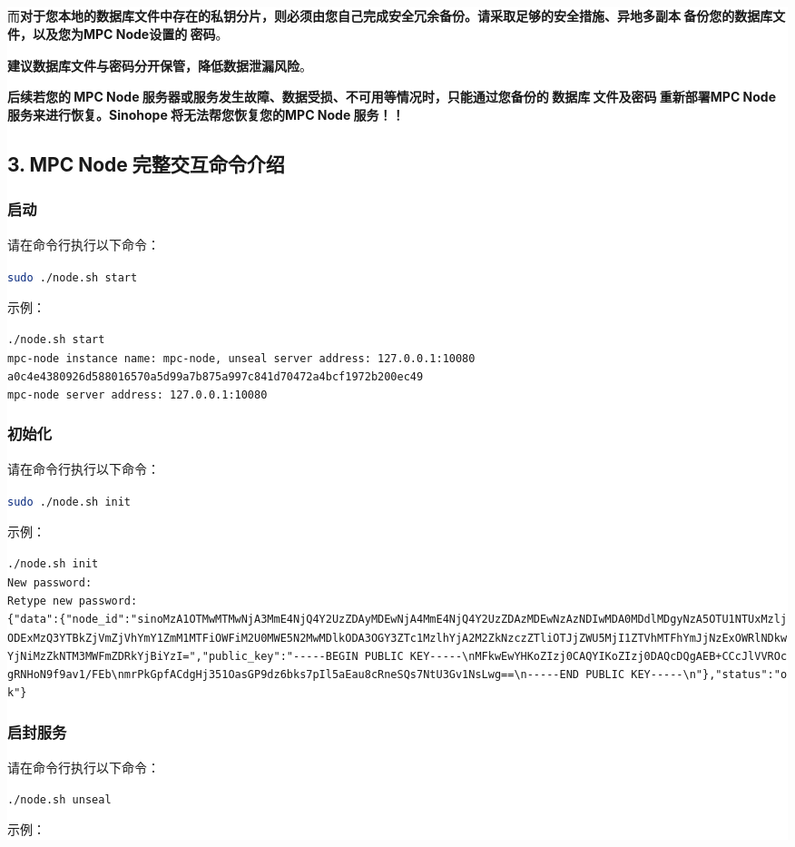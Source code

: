 而**对于您本地的数据库文件中存在的私钥分片，则必须由您自己完成安全冗余备份。请采取足够的安全措施、异地多副本 备份您的数据库文件，以及您为MPC Node设置的 密码**。

**建议数据库文件与密码分开保管，降低数据泄漏风险**。

**后续若您的 MPC Node 服务器或服务发生故障、数据受损、不可用等情况时，只能通过您备份的 数据库 文件及密码 重新部署MPC Node服务来进行恢复。Sinohope 将无法帮您恢复您的MPC Node 服务！！**

## 3. MPC Node 完整交互命令介绍

### 启动
请在命令行执行以下命令：


```Bash
sudo ./node.sh start
```

示例：

```Shell
./node.sh start
mpc-node instance name: mpc-node, unseal server address: 127.0.0.1:10080
a0c4e4380926d588016570a5d99a7b875a997c841d70472a4bcf1972b200ec49
mpc-node server address: 127.0.0.1:10080
```

### 初始化

请在命令行执行以下命令：


```Bash
sudo ./node.sh init
```

示例：

```Shell
./node.sh init
New password:
Retype new password:
{"data":{"node_id":"sinoMzA1OTMwMTMwNjA3MmE4NjQ4Y2UzZDAyMDEwNjA4MmE4NjQ4Y2UzZDAzMDEwNzAzNDIwMDA0MDdlMDgyNzA5OTU1NTUxMzljODExMzQ3YTBkZjVmZjVhYmY1ZmM1MTFiOWFiM2U0MWE5N2MwMDlkODA3OGY3ZTc1MzlhYjA2M2ZkNzczZTliOTJjZWU5MjI1ZTVhMTFhYmJjNzExOWRlNDkwYjNiMzZkNTM3MWFmZDRkYjBiYzI=","public_key":"-----BEGIN PUBLIC KEY-----\nMFkwEwYHKoZIzj0CAQYIKoZIzj0DAQcDQgAEB+CCcJlVVROcgRNHoN9f9av1/FEb\nmrPkGpfACdgHj351OasGP9dz6bks7pIl5aEau8cRneSQs7NtU3Gv1NsLwg==\n-----END PUBLIC KEY-----\n"},"status":"ok"}
```

### 启封服务

请在命令行执行以下命令：

```Bash
./node.sh unseal 
```

示例：
